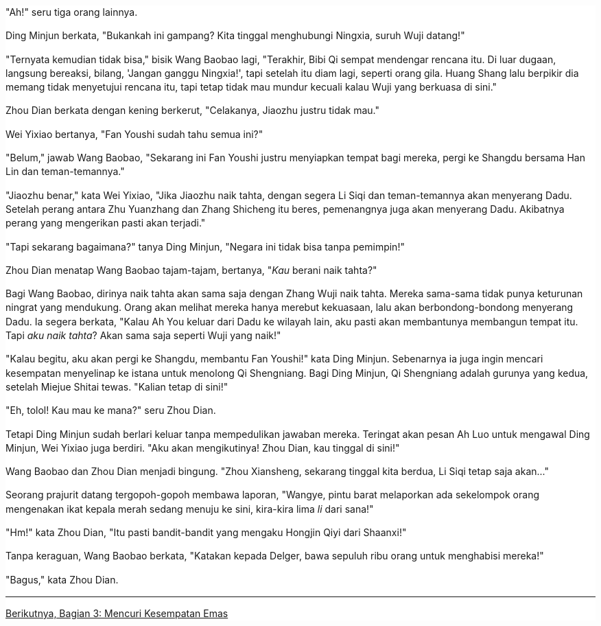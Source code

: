 "Ah!" seru tiga orang lainnya.

Ding Minjun berkata, "Bukankah ini gampang? Kita tinggal menghubungi Ningxia, suruh Wuji datang!"

"Ternyata kemudian tidak bisa," bisik Wang Baobao lagi, "Terakhir, Bibi Qi sempat mendengar rencana itu. Di luar dugaan, langsung bereaksi, bilang, 'Jangan ganggu Ningxia!', tapi setelah itu diam lagi, seperti orang gila. Huang Shang lalu berpikir dia memang tidak menyetujui rencana itu, tapi tetap tidak mau mundur kecuali kalau Wuji yang berkuasa di sini."

Zhou Dian berkata dengan kening berkerut, "Celakanya, Jiaozhu justru tidak mau."

Wei Yixiao bertanya, "Fan Youshi sudah tahu semua ini?"

"Belum," jawab Wang Baobao, "Sekarang ini Fan Youshi justru menyiapkan tempat bagi mereka, pergi ke Shangdu bersama Han Lin dan teman-temannya."

"Jiaozhu benar," kata Wei Yixiao, "Jika Jiaozhu naik tahta, dengan segera Li Siqi dan teman-temannya akan menyerang Dadu. Setelah perang antara Zhu Yuanzhang dan Zhang Shicheng itu beres, pemenangnya juga akan menyerang Dadu. Akibatnya perang yang mengerikan pasti akan terjadi."

"Tapi sekarang bagaimana?" tanya Ding Minjun, "Negara ini tidak bisa tanpa pemimpin!"

Zhou Dian menatap Wang Baobao tajam-tajam, bertanya, "*Kau* berani naik tahta?"

Bagi Wang Baobao, dirinya naik tahta akan sama saja dengan Zhang Wuji naik tahta. Mereka sama-sama tidak punya keturunan ningrat yang mendukung. Orang akan melihat mereka hanya merebut kekuasaan, lalu akan berbondong-bondong menyerang Dadu. Ia segera berkata, "Kalau Ah You keluar dari Dadu ke wilayah lain, aku pasti akan membantunya membangun tempat itu. Tapi *aku naik tahta*? Akan sama saja seperti Wuji yang naik!"

"Kalau begitu, aku akan pergi ke Shangdu, membantu Fan Youshi!" kata Ding Minjun. Sebenarnya ia juga ingin mencari kesempatan menyelinap ke istana untuk menolong Qi Shengniang. Bagi Ding Minjun, Qi Shengniang adalah gurunya yang kedua, setelah Miejue Shitai tewas. "Kalian tetap di sini!"

"Eh, tolol! Kau mau ke mana?" seru Zhou Dian.

Tetapi Ding Minjun sudah berlari keluar tanpa mempedulikan jawaban mereka. Teringat akan pesan Ah Luo untuk mengawal Ding Minjun, Wei Yixiao juga berdiri. "Aku akan mengikutinya! Zhou Dian, kau tinggal di sini!"

Wang Baobao dan Zhou Dian menjadi bingung. "Zhou Xiansheng, sekarang tinggal kita berdua, Li Siqi tetap saja akan..."
 
Seorang prajurit datang tergopoh-gopoh membawa laporan, "Wangye, pintu barat melaporkan ada sekelompok orang mengenakan ikat kepala merah sedang menuju ke sini, kira-kira lima *li* dari sana!"

"Hm!" kata Zhou Dian, "Itu pasti bandit-bandit yang mengaku Hongjin Qiyi dari Shaanxi!"

Tanpa keraguan, Wang Baobao berkata, "Katakan kepada Delger, bawa sepuluh ribu orang untuk menghabisi mereka!"

"Bagus," kata Zhou Dian.


---

[Berikutnya, Bagian 3: Mencuri Kesempatan Emas](./mencuri-kesempatan.md)

